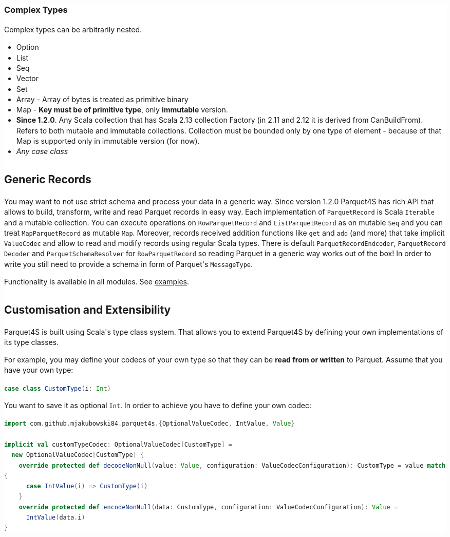 ### Complex Types

Complex types can be arbitrarily nested.

- Option
- List
- Seq
- Vector
- Set
- Array - Array of bytes is treated as primitive binary
- Map - **Key must be of primitive type**, only **immutable** version.
- **Since 1.2.0**. Any Scala collection that has Scala 2.13 collection Factory (in 2.11 and 2.12 it is derived from CanBuildFrom). Refers to both mutable and immutable collections. Collection must be bounded only by one type of element - because of that Map is supported only in immutable version (for now).
- *Any case class*

## Generic Records

You may want to not use strict schema and process your data in a generic way. Since version 1.2.0 Parquet4S has rich API that allows to build, transform, write and read Parquet records in easy way. Each implementation of  `ParquetRecord` is Scala `Iterable` and a mutable collection. You can execute operations on `RowParquetRecord` and `ListParquetRecord` as on mutable `Seq` and you can treat `MapParquetRecord` as mutable `Map`. Moreover, records received addition functions like `get` and `add` (and more) that take implicit `ValueCodec` and allow to read and modify records using regular Scala types. There is default `ParquetRecordEndcoder`, `ParquetRecordDecoder` and `ParquetSchemaResolver` for  `RowParquetRecord` so reading Parquet in a generic way works out of the box! In order to write you still need to provide a schema in form of Parquet's `MessageType`.

Functionality is available in all modules. See [examples](https://github.com/mjakubowski84/parquet4s/blob/master/examples/src/main/scala/com/github/mjakubowski84/parquet4s/core/WriteAndReadGenericApp.scala).

## Customisation and Extensibility

Parquet4S is built using Scala's type class system. That allows you to extend Parquet4S by defining your own implementations of its type classes. 

For example, you may define your codecs of your own type so that they can be **read from or written** to Parquet. Assume that you have your own type:

```scala
case class CustomType(i: Int)
```

You want to save it as optional `Int`. In order to achieve you have to define your own codec:

```scala
import com.github.mjakubowski84.parquet4s.{OptionalValueCodec, IntValue, Value}

implicit val customTypeCodec: OptionalValueCodec[CustomType] = 
  new OptionalValueCodec[CustomType] {
    override protected def decodeNonNull(value: Value, configuration: ValueCodecConfiguration): CustomType = value match {
      case IntValue(i) => CustomType(i)
    }
    override protected def encodeNonNull(data: CustomType, configuration: ValueCodecConfiguration): Value =
      IntValue(data.i)
}
```
